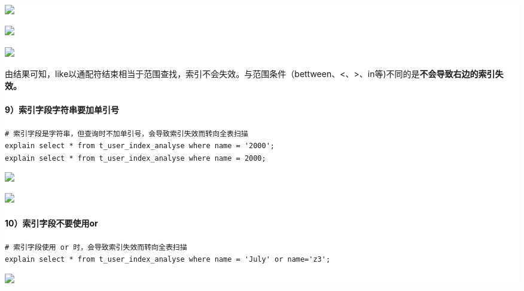 ![](https://gitee.com/haktiong/picture-warehouse/raw/master/images/mysql_index/052401022218042.Png)

![](https://gitee.com/haktiong/picture-warehouse/raw/master/images/mysql_index/052401022218043.Png)

![](https://gitee.com/haktiong/picture-warehouse/raw/master/images/mysql_index/052401022218044.Png)

由结果可知，like以通配符结束相当于范围查找，索引不会失效。与范围条件（bettween、<、>、in等)不同的是**不会导致右边的索引失效。**

#### 9）索引字段字符串要加单引号

```mysql
# 索引字段是字符串，但查询时不加单引号，会导致索引失效而转向全表扫描
explain select * from t_user_index_analyse where name = '2000';
explain select * from t_user_index_analyse where name = 2000;
```

![](https://gitee.com/haktiong/picture-warehouse/raw/master/images/mysql_index/052401022218045.Png)

![](https://gitee.com/haktiong/picture-warehouse/raw/master/images/mysql_index/052401022218046.Png)

#### 10）索引字段不要使用or

```mysql
# 索引字段使用 or 时，会导致索引失效而转向全表扫描
explain select * from t_user_index_analyse where name = 'July' or name='z3';
```

![](https://gitee.com/haktiong/picture-warehouse/raw/master/images/mysql_index/052401022218047.Png)
